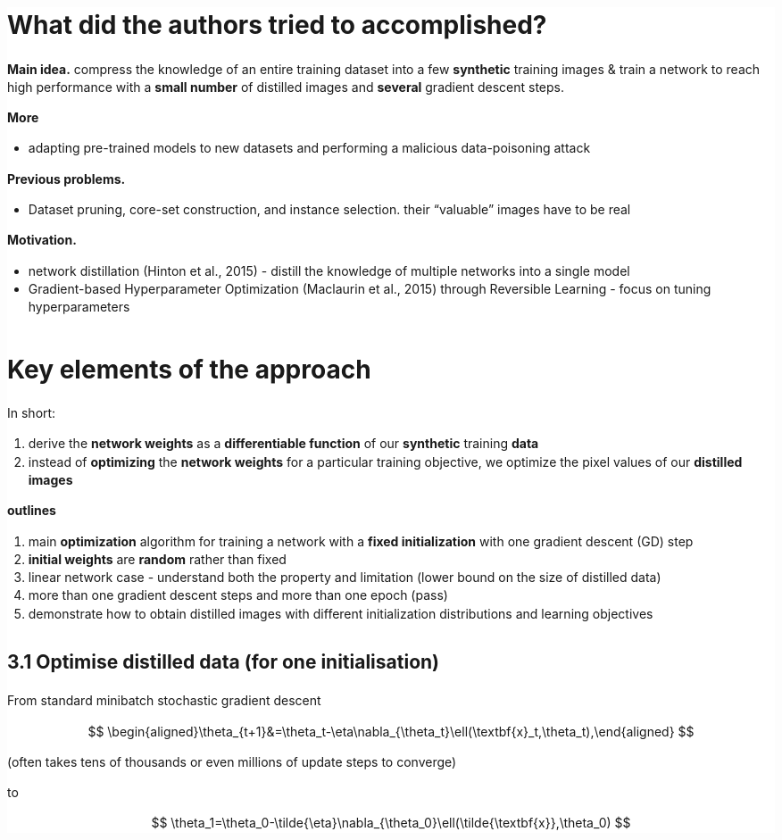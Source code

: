 # What did the authors tried to accomplished?

**Main idea.**  compress the knowledge of an entire training dataset into a few **synthetic** training images & train a network to reach high performance with a **small number** of distilled images and **several** gradient descent steps.

**More** 
- adapting pre-trained models to new datasets and performing a malicious data-poisoning attack


**Previous problems.** 
- Dataset pruning, core-set construction, and instance selection. their “valuable” images have to be real  
  
**Motivation.** 
- network distillation (Hinton et al., 2015) - distill the knowledge of multiple networks into a single model
- Gradient-based Hyperparameter Optimization (Maclaurin et al., 2015) through Reversible Learning - focus on tuning hyperparameters 
   
# Key elements of the approach

In short:

1. derive the **network weights** as a **differentiable function** of our **synthetic** training **data**
2. instead of **optimizing** the **network weights** for a particular training objective, we optimize the pixel values of our **distilled images**

**outlines**
1. main **optimization** algorithm for training a network with a **fixed initialization** with one gradient descent (GD) step
2. **initial weights** are **random** rather than fixed
3. linear network case - understand both the property and limitation (lower bound on the size of distilled data)
4. more than one gradient descent steps and more than one epoch (pass)
5. demonstrate how to obtain distilled images with different initialization distributions and learning objectives


## 3.1 Optimise distilled data (for one initialisation)

From standard minibatch stochastic gradient descent 

$$
\begin{aligned}\theta_{t+1}&=\theta_t-\eta\nabla_{\theta_t}\ell(\textbf{x}_t,\theta_t),\end{aligned}
$$

(often takes tens of thousands or even millions of update steps to converge)

to 

$$
\theta_1=\theta_0-\tilde{\eta}\nabla_{\theta_0}\ell(\tilde{\textbf{x}},\theta_0)
$$
